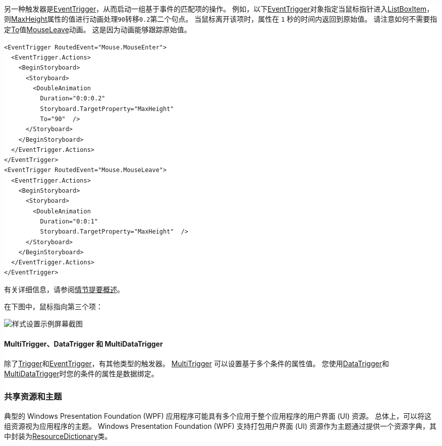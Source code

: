 另一种触发器是[EventTrigger](https://docs.microsoft.com/zh-cn/dotnet/api/system.windows.eventtrigger)，从而启动一组基于事件的匹配项的操作。 例如，以下[EventTrigger](https://docs.microsoft.com/zh-cn/dotnet/api/system.windows.eventtrigger)对象指定当鼠标指针进入[ListBoxItem](https://docs.microsoft.com/zh-cn/dotnet/api/system.windows.controls.listboxitem)，则[MaxHeight](https://docs.microsoft.com/zh-cn/dotnet/api/system.windows.frameworkelement.maxheight)属性的值进行动画处理`90`转移`0.2`第二个句点。 当鼠标离开该项时，属性在 `1` 秒的时间内返回到原始值。 请注意如何不需要指定[To](https://docs.microsoft.com/zh-cn/dotnet/api/system.windows.media.animation.doubleanimation.to)值[MouseLeave](https://docs.microsoft.com/zh-cn/dotnet/api/system.windows.contentelement.mouseleave)动画。 这是因为动画能够跟踪原始值。

```xaml
<EventTrigger RoutedEvent="Mouse.MouseEnter">
  <EventTrigger.Actions>
    <BeginStoryboard>
      <Storyboard>
        <DoubleAnimation
          Duration="0:0:0.2"
          Storyboard.TargetProperty="MaxHeight"
          To="90"  />
      </Storyboard>
    </BeginStoryboard>
  </EventTrigger.Actions>
</EventTrigger>
<EventTrigger RoutedEvent="Mouse.MouseLeave">
  <EventTrigger.Actions>
    <BeginStoryboard>
      <Storyboard>
        <DoubleAnimation
          Duration="0:0:1"
          Storyboard.TargetProperty="MaxHeight"  />
      </Storyboard>
    </BeginStoryboard>
  </EventTrigger.Actions>
</EventTrigger>
```

有关详细信息，请参阅[情节提要概述](https://docs.microsoft.com/zh-cn/dotnet/framework/wpf/graphics-multimedia/storyboards-overview)。

在下图中，鼠标指向第三个项：

![样式设置示例屏幕截图](https://docs.microsoft.com/zh-cn/dotnet/framework/wpf/controls/media/stylingintro-eventtriggers.png)

#### MultiTrigger、DataTrigger 和 MultiDataTrigger

除了[Trigger](https://docs.microsoft.com/zh-cn/dotnet/api/system.windows.trigger)和[EventTrigger](https://docs.microsoft.com/zh-cn/dotnet/api/system.windows.eventtrigger)，有其他类型的触发器。 [MultiTrigger](https://docs.microsoft.com/zh-cn/dotnet/api/system.windows.multitrigger) 可以设置基于多个条件的属性值。 您使用[DataTrigger](https://docs.microsoft.com/zh-cn/dotnet/api/system.windows.datatrigger)和[MultiDataTrigger](https://docs.microsoft.com/zh-cn/dotnet/api/system.windows.multidatatrigger)时您的条件的属性是数据绑定。

### 共享资源和主题

典型的 Windows Presentation Foundation (WPF) 应用程序可能具有多个应用于整个应用程序的用户界面 (UI) 资源。 总体上，可以将这组资源视为应用程序的主题。 Windows Presentation Foundation (WPF) 支持打包用户界面 (UI) 资源作为主题通过提供一个资源字典，其中封装为[ResourceDictionary](https://docs.microsoft.com/zh-cn/dotnet/api/system.windows.resourcedictionary)类。
